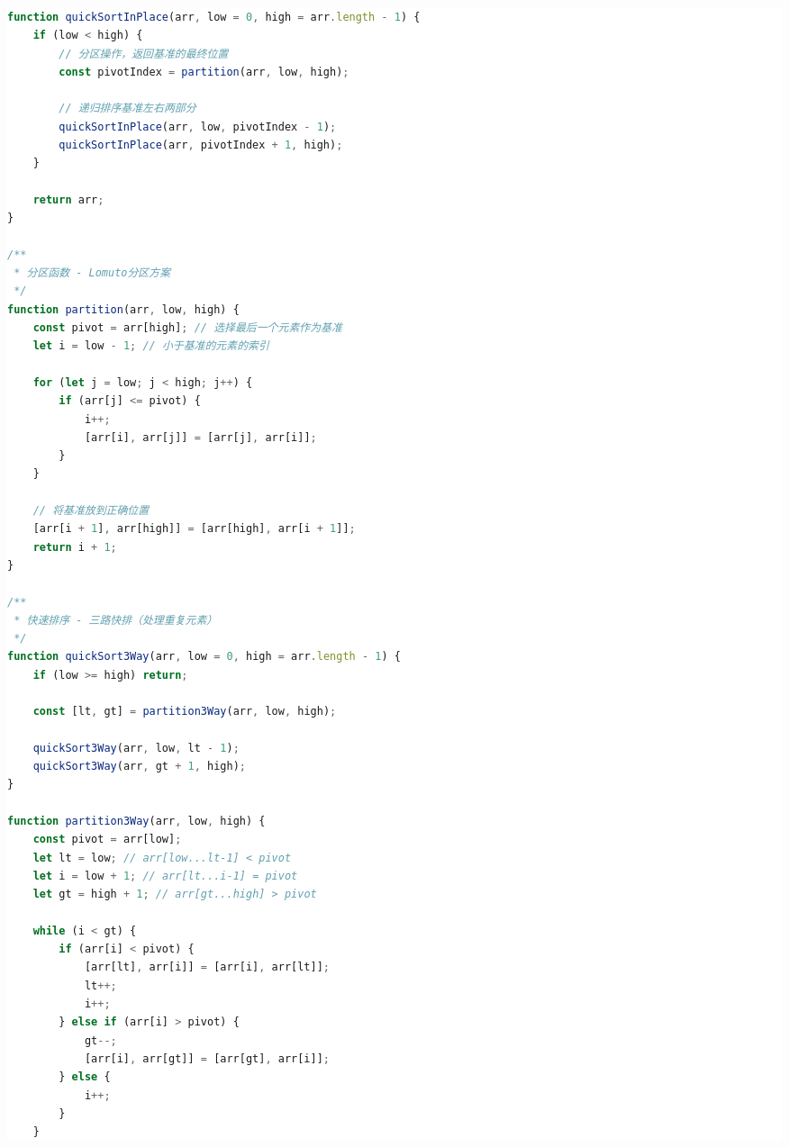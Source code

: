 ```javascript
function quickSortInPlace(arr, low = 0, high = arr.length - 1) {
    if (low < high) {
        // 分区操作，返回基准的最终位置
        const pivotIndex = partition(arr, low, high);

        // 递归排序基准左右两部分
        quickSortInPlace(arr, low, pivotIndex - 1);
        quickSortInPlace(arr, pivotIndex + 1, high);
    }

    return arr;
}

/**
 * 分区函数 - Lomuto分区方案
 */
function partition(arr, low, high) {
    const pivot = arr[high]; // 选择最后一个元素作为基准
    let i = low - 1; // 小于基准的元素的索引

    for (let j = low; j < high; j++) {
        if (arr[j] <= pivot) {
            i++;
            [arr[i], arr[j]] = [arr[j], arr[i]];
        }
    }

    // 将基准放到正确位置
    [arr[i + 1], arr[high]] = [arr[high], arr[i + 1]];
    return i + 1;
}

/**
 * 快速排序 - 三路快排（处理重复元素）
 */
function quickSort3Way(arr, low = 0, high = arr.length - 1) {
    if (low >= high) return;

    const [lt, gt] = partition3Way(arr, low, high);

    quickSort3Way(arr, low, lt - 1);
    quickSort3Way(arr, gt + 1, high);
}

function partition3Way(arr, low, high) {
    const pivot = arr[low];
    let lt = low; // arr[low...lt-1] < pivot
    let i = low + 1; // arr[lt...i-1] = pivot
    let gt = high + 1; // arr[gt...high] > pivot

    while (i < gt) {
        if (arr[i] < pivot) {
            [arr[lt], arr[i]] = [arr[i], arr[lt]];
            lt++;
            i++;
        } else if (arr[i] > pivot) {
            gt--;
            [arr[i], arr[gt]] = [arr[gt], arr[i]];
        } else {
            i++;
        }
    }

```
